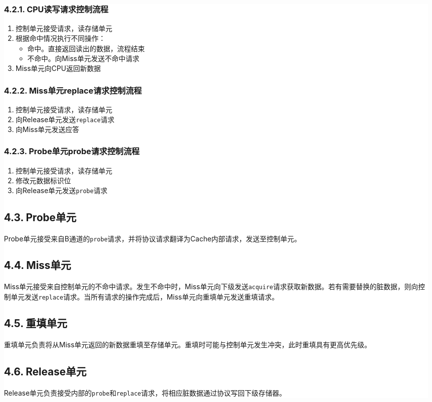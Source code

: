 ### 4.2.1. CPU读写请求控制流程

1. 控制单元接受请求，读存储单元
2. 根据命中情况执行不同操作：
   - 命中。直接返回读出的数据，流程结束
   - 不命中。向Miss单元发送不命中请求
3. Miss单元向CPU返回新数据

### 4.2.2. Miss单元replace请求控制流程

1. 控制单元接受请求，读存储单元
2. 向Release单元发送`replace`请求
3. 向Miss单元发送应答

### 4.2.3. Probe单元probe请求控制流程

1. 控制单元接受请求，读存储单元
2. 修改元数据标识位
3. 向Release单元发送`probe`请求

## 4.3. Probe单元

Probe单元接受来自B通道的`probe`请求，并将协议请求翻译为Cache内部请求，发送至控制单元。

## 4.4. Miss单元

Miss单元接受来自控制单元的不命中请求。发生不命中时，Miss单元向下级发送`acquire`请求获取新数据。若有需要替换的脏数据，则向控制单元发送`replace`请求。当所有请求的操作完成后，Miss单元向重填单元发送重填请求。

## 4.5. 重填单元

重填单元负责将从Miss单元返回的新数据重填至存储单元。重填时可能与控制单元发生冲突，此时重填具有更高优先级。

## 4.6. Release单元

Release单元负责接受内部的`probe`和`replace`请求，将相应脏数据通过协议写回下级存储器。
